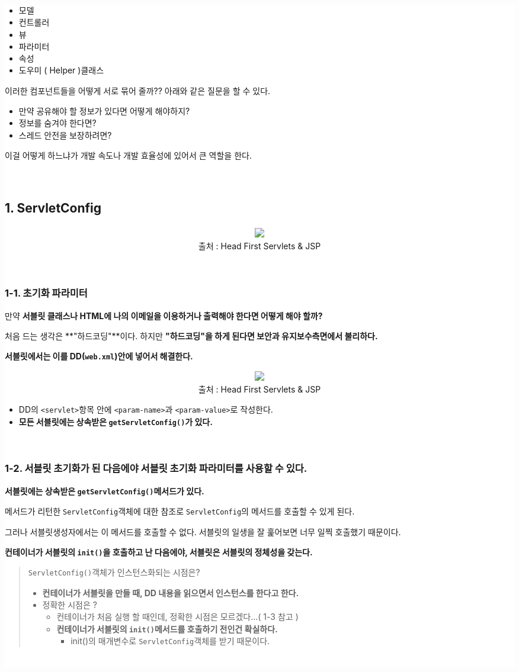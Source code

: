* 모델
* 컨트롤러
* 뷰
* 파라미터
* 속성
* 도우미 ( Helper )클래스

이러한 컴포넌트들을 어떻게 서로 묶어 줄까?? 아래와 같은 질문을 할 수 있다.

* 만약 공유해야 할 정보가 있다면 어떻게 해야하지?
* 정보를 숨겨야 한다면?
* 스레드 안전을 보장하려면?

이걸 어떻게 하느냐가 개발 속도나 개발 효율성에 있어서 큰 역할을 한다.

<br>

## 1. ServletConfig

<p align="center"><img src="./image/image-20200622194824539.png" width="250" /><br>출처 : Head First Servlets & JSP</p>

<br>

### 1-1. 초기화 파라미터

만약 **서블릿 클래스나 HTML에 나의 이메일을 이용하거나 출력해야 한다면 어떻게 해야 할까?**

처음 드는 생각은 **"하드코딩"**이다. 하지만 **"하드코딩"을 하게 된다면 보안과 유지보수측면에서 불리하다.**

**서블릿에서는 이를 DD(`web.xml`)안에 넣어서 해결한다.**

<p align="center"><img src="./image/image-20200622192627179.png" width="650" /><br>출처 : Head First Servlets & JSP</p>

* DD의 `<servlet>`항목 안에 `<param-name>`과 `<param-value>`로 작성한다.
* **모든 서블릿에는 상속받은 `getServletConfig()`가 있다.**

<br>

### 1-2. 서블릿 초기화가 된 다음에야 서블릿 초기화 파라미터를 사용할 수 있다.

**서블릿에는 상속받은 `getServletConfig()`메서드가 있다.**

메서드가 리턴한 `ServletConfig`객체에 대한 참조로 `ServletConfig`의 메서드를 호출할 수 있게 된다.

그러나 서블릿생성자에서는 이 메서드를 호출할 수 없다. 서블릿의 일생을 잘 훑어보면 너무 일찍 호출했기 때문이다.

**컨테이너가 서블릿의 `init()`을 호출하고 난 다음에야, 서블릿은 서블릿의 정체성을 갖는다.**

> `ServletConfig()`객체가 인스턴스화되는 시점은?
>
> * **컨테이너가 서블릿을 만들 때, DD 내용을 읽으면서 인스턴스를 한다고 한다.**
> * 정확한 시점은 ?
>   * 컨테이너가 처음 실행 할 때인데, 정확한 시점은 모르겠다...( 1-3 참고 )
>   * **컨테이너가 서블릿의 `init()`메서드를 호출하기 전인건 확실하다.**
>     * init()의 매개변수로 `ServletConfig`객체를 받기 때문이다.

<br>
